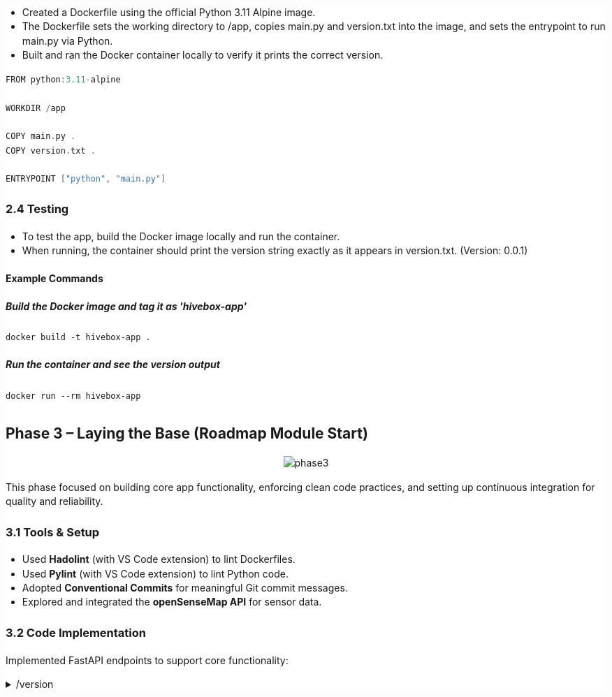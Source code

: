 - Created a Dockerfile using the official Python 3.11 Alpine image.
- The Dockerfile sets the working directory to /app, copies main.py and version.txt into the image, and sets the entrypoint to run main.py via Python.
-	Built and ran the Docker container locally to verify it prints the correct version.

```go
FROM python:3.11-alpine

WORKDIR /app

COPY main.py .
COPY version.txt .

ENTRYPOINT ["python", "main.py"]
```
### 2.4 Testing

- To test the app, build the Docker image locally and run the container.
- When running, the container should print the version string exactly as it appears in version.txt. (Version: 0.0.1)

#### Example Commands

##### Build the Docker image and tag it as 'hivebox-app'
```console
docker build -t hivebox-app .
```

##### Run the container and see the version output
```console
docker run --rm hivebox-app
```

## Phase 3 – Laying the Base (Roadmap Module Start)
<p align="center">
  <img src="https://github.com/user-attachments/assets/38f11da8-c0ab-45c1-a809-b35f0abff99e" alt="phase3" width="400" />
</p>

This phase focused on building core app functionality, enforcing clean code practices, and setting up continuous integration for quality and reliability.

### 3.1 Tools & Setup

- Used **Hadolint** (with VS Code extension) to lint Dockerfiles.  
- Used **Pylint** (with VS Code extension) to lint Python code.  
- Adopted **Conventional Commits** for meaningful Git commit messages.  
- Explored and integrated the **openSenseMap API** for sensor data.

### 3.2 Code Implementation

Implemented FastAPI endpoints to support core functionality:

<details><summary>/version</summary></details>
